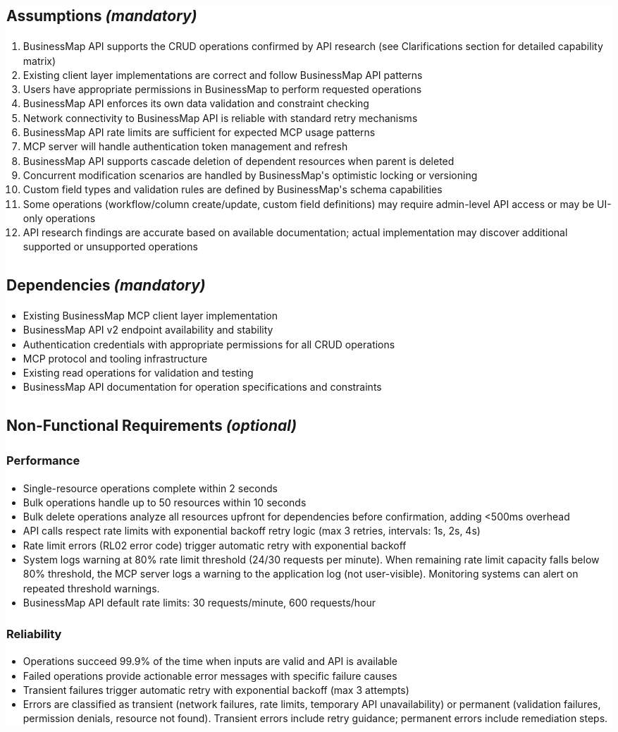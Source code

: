 ## Assumptions *(mandatory)*

1. BusinessMap API supports the CRUD operations confirmed by API research (see Clarifications section for detailed capability matrix)
2. Existing client layer implementations are correct and follow BusinessMap API patterns
3. Users have appropriate permissions in BusinessMap to perform requested operations
4. BusinessMap API enforces its own data validation and constraint checking
5. Network connectivity to BusinessMap API is reliable with standard retry mechanisms
6. BusinessMap API rate limits are sufficient for expected MCP usage patterns
7. MCP server will handle authentication token management and refresh
8. BusinessMap API supports cascade deletion of dependent resources when parent is deleted
9. Concurrent modification scenarios are handled by BusinessMap's optimistic locking or versioning
10. Custom field types and validation rules are defined by BusinessMap's schema capabilities
11. Some operations (workflow/column create/update, custom field definitions) may require admin-level API access or may be UI-only operations
12. API research findings are accurate based on available documentation; actual implementation may discover additional supported or unsupported operations

## Dependencies *(mandatory)*

- Existing BusinessMap MCP client layer implementation
- BusinessMap API v2 endpoint availability and stability
- Authentication credentials with appropriate permissions for all CRUD operations
- MCP protocol and tooling infrastructure
- Existing read operations for validation and testing
- BusinessMap API documentation for operation specifications and constraints

## Non-Functional Requirements *(optional)*

### Performance

- Single-resource operations complete within 2 seconds
- Bulk operations handle up to 50 resources within 10 seconds
- Bulk delete operations analyze all resources upfront for dependencies before confirmation, adding <500ms overhead
- API calls respect rate limits with exponential backoff retry logic (max 3 retries, intervals: 1s, 2s, 4s)
- Rate limit errors (RL02 error code) trigger automatic retry with exponential backoff
- System logs warning at 80% rate limit threshold (24/30 requests per minute). When remaining rate limit capacity falls below 80% threshold, the MCP server logs a warning to the application log (not user-visible). Monitoring systems can alert on repeated threshold warnings.
- BusinessMap API default rate limits: 30 requests/minute, 600 requests/hour

### Reliability

- Operations succeed 99.9% of the time when inputs are valid and API is available
- Failed operations provide actionable error messages with specific failure causes
- Transient failures trigger automatic retry with exponential backoff (max 3 attempts)
- Errors are classified as transient (network failures, rate limits, temporary API unavailability) or permanent (validation failures, permission denials, resource not found). Transient errors include retry guidance; permanent errors include remediation steps.
